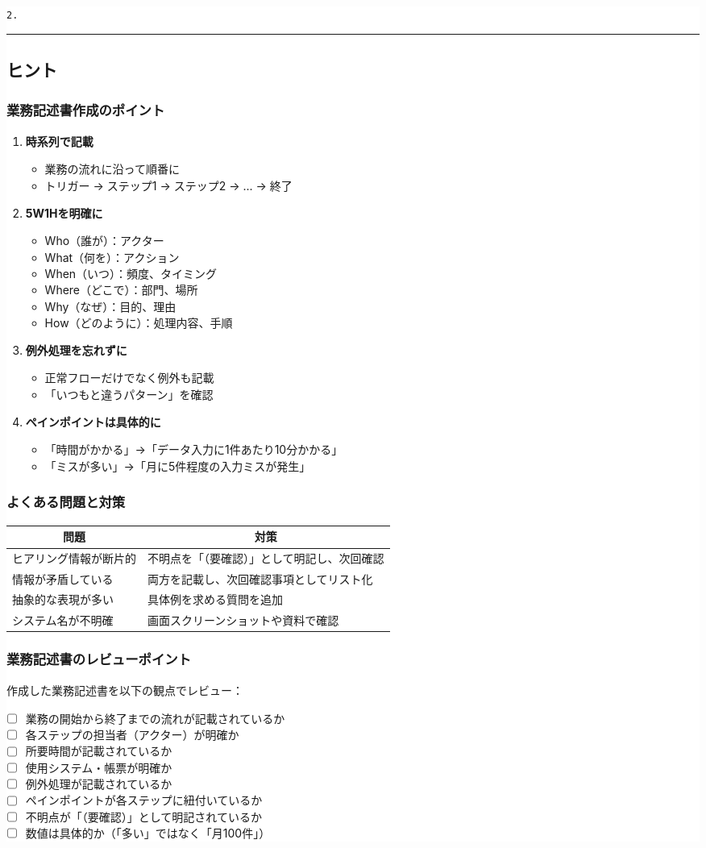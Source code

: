 ```
2.
```

---

## ヒント

### 業務記述書作成のポイント

1. **時系列で記載**
   - 業務の流れに沿って順番に
   - トリガー → ステップ1 → ステップ2 → ... → 終了

2. **5W1Hを明確に**
   - Who（誰が）：アクター
   - What（何を）：アクション
   - When（いつ）：頻度、タイミング
   - Where（どこで）：部門、場所
   - Why（なぜ）：目的、理由
   - How（どのように）：処理内容、手順

3. **例外処理を忘れずに**
   - 正常フローだけでなく例外も記載
   - 「いつもと違うパターン」を確認

4. **ペインポイントは具体的に**
   - 「時間がかかる」→「データ入力に1件あたり10分かかる」
   - 「ミスが多い」→「月に5件程度の入力ミスが発生」

### よくある問題と対策

| 問題 | 対策 |
|------|------|
| ヒアリング情報が断片的 | 不明点を「（要確認）」として明記し、次回確認 |
| 情報が矛盾している | 両方を記載し、次回確認事項としてリスト化 |
| 抽象的な表現が多い | 具体例を求める質問を追加 |
| システム名が不明確 | 画面スクリーンショットや資料で確認 |

### 業務記述書のレビューポイント

作成した業務記述書を以下の観点でレビュー：

- [ ] 業務の開始から終了までの流れが記載されているか
- [ ] 各ステップの担当者（アクター）が明確か
- [ ] 所要時間が記載されているか
- [ ] 使用システム・帳票が明確か
- [ ] 例外処理が記載されているか
- [ ] ペインポイントが各ステップに紐付いているか
- [ ] 不明点が「（要確認）」として明記されているか
- [ ] 数値は具体的か（「多い」ではなく「月100件」）
